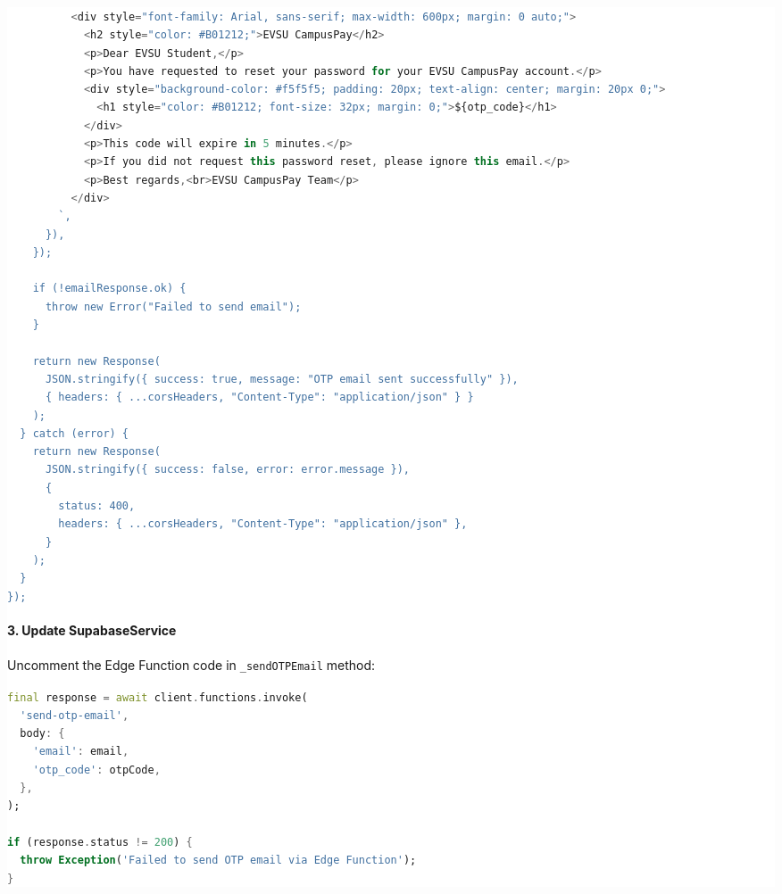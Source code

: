 ```typescript
          <div style="font-family: Arial, sans-serif; max-width: 600px; margin: 0 auto;">
            <h2 style="color: #B01212;">EVSU CampusPay</h2>
            <p>Dear EVSU Student,</p>
            <p>You have requested to reset your password for your EVSU CampusPay account.</p>
            <div style="background-color: #f5f5f5; padding: 20px; text-align: center; margin: 20px 0;">
              <h1 style="color: #B01212; font-size: 32px; margin: 0;">${otp_code}</h1>
            </div>
            <p>This code will expire in 5 minutes.</p>
            <p>If you did not request this password reset, please ignore this email.</p>
            <p>Best regards,<br>EVSU CampusPay Team</p>
          </div>
        `,
      }),
    });

    if (!emailResponse.ok) {
      throw new Error("Failed to send email");
    }

    return new Response(
      JSON.stringify({ success: true, message: "OTP email sent successfully" }),
      { headers: { ...corsHeaders, "Content-Type": "application/json" } }
    );
  } catch (error) {
    return new Response(
      JSON.stringify({ success: false, error: error.message }),
      {
        status: 400,
        headers: { ...corsHeaders, "Content-Type": "application/json" },
      }
    );
  }
});
```

#### 3. Update SupabaseService

Uncomment the Edge Function code in `_sendOTPEmail` method:

```dart
final response = await client.functions.invoke(
  'send-otp-email',
  body: {
    'email': email,
    'otp_code': otpCode,
  },
);

if (response.status != 200) {
  throw Exception('Failed to send OTP email via Edge Function');
}
```
